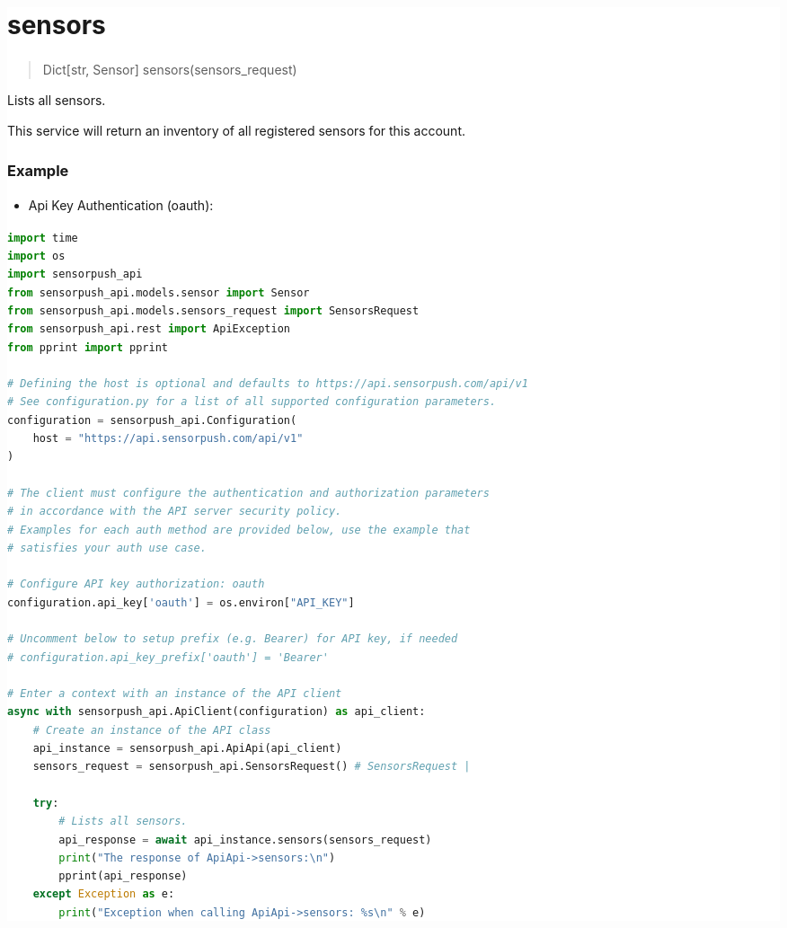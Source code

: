# **sensors**
> Dict[str, Sensor] sensors(sensors_request)

Lists all sensors.

This service will return an inventory of all registered sensors for this account.

### Example

* Api Key Authentication (oauth):
```python
import time
import os
import sensorpush_api
from sensorpush_api.models.sensor import Sensor
from sensorpush_api.models.sensors_request import SensorsRequest
from sensorpush_api.rest import ApiException
from pprint import pprint

# Defining the host is optional and defaults to https://api.sensorpush.com/api/v1
# See configuration.py for a list of all supported configuration parameters.
configuration = sensorpush_api.Configuration(
    host = "https://api.sensorpush.com/api/v1"
)

# The client must configure the authentication and authorization parameters
# in accordance with the API server security policy.
# Examples for each auth method are provided below, use the example that
# satisfies your auth use case.

# Configure API key authorization: oauth
configuration.api_key['oauth'] = os.environ["API_KEY"]

# Uncomment below to setup prefix (e.g. Bearer) for API key, if needed
# configuration.api_key_prefix['oauth'] = 'Bearer'

# Enter a context with an instance of the API client
async with sensorpush_api.ApiClient(configuration) as api_client:
    # Create an instance of the API class
    api_instance = sensorpush_api.ApiApi(api_client)
    sensors_request = sensorpush_api.SensorsRequest() # SensorsRequest | 

    try:
        # Lists all sensors.
        api_response = await api_instance.sensors(sensors_request)
        print("The response of ApiApi->sensors:\n")
        pprint(api_response)
    except Exception as e:
        print("Exception when calling ApiApi->sensors: %s\n" % e)
```
